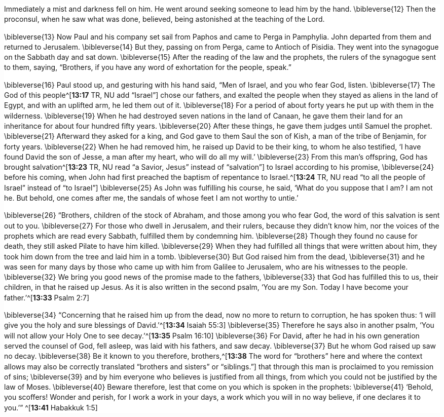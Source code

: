Immediately a mist and darkness fell on him. He went around seeking someone to lead him by the hand. \bibleverse{12} Then the proconsul, when he saw what was done, believed, being astonished at the teaching of the Lord. 

\bibleverse{13} Now Paul and his company set sail from Paphos and came to Perga in Pamphylia. John departed from them and returned to Jerusalem. \bibleverse{14} But they, passing on from Perga, came to Antioch of Pisidia. They went into the synagogue on the Sabbath day and sat down. \bibleverse{15} After the reading of the law and the prophets, the rulers of the synagogue sent to them, saying, “Brothers, if you have any word of exhortation for the people, speak.” 

\bibleverse{16} Paul stood up, and gesturing with his hand said, “Men of Israel, and you who fear God, listen. \bibleverse{17} The God of this people^[**13:17** TR, NU add “Israel”] chose our fathers, and exalted the people when they stayed as aliens in the land of Egypt, and with an uplifted arm, he led them out of it. \bibleverse{18} For a period of about forty years he put up with them in the wilderness. \bibleverse{19} When he had destroyed seven nations in the land of Canaan, he gave them their land for an inheritance for about four hundred fifty years. \bibleverse{20} After these things, he gave them judges until Samuel the prophet. \bibleverse{21} Afterward they asked for a king, and God gave to them Saul the son of Kish, a man of the tribe of Benjamin, for forty years. \bibleverse{22} When he had removed him, he raised up David to be their king, to whom he also testified, ‘I have found David the son of Jesse, a man after my heart, who will do all my will.’ \bibleverse{23} From this man’s offspring, God has brought salvation^[**13:23** TR, NU read “a Savior, Jesus” instead of “salvation”] to Israel according to his promise, \bibleverse{24} before his coming, when John had first preached the baptism of repentance to Israel.^[**13:24** TR, NU read “to all the people of Israel” instead of “to Israel”] \bibleverse{25} As John was fulfilling his course, he said, ‘What do you suppose that I am? I am not he. But behold, one comes after me, the sandals of whose feet I am not worthy to untie.’ 
  

\bibleverse{26} “Brothers, children of the stock of Abraham, and those among you who fear God, the word of this salvation is sent out to you. \bibleverse{27} For those who dwell in Jerusalem, and their rulers, because they didn’t know him, nor the voices of the prophets which are read every Sabbath, fulfilled them by condemning him. \bibleverse{28} Though they found no cause for death, they still asked Pilate to have him killed. \bibleverse{29} When they had fulfilled all things that were written about him, they took him down from the tree and laid him in a tomb. \bibleverse{30} But God raised him from the dead, \bibleverse{31} and he was seen for many days by those who came up with him from Galilee to Jerusalem, who are his witnesses to the people. \bibleverse{32} We bring you good news of the promise made to the fathers, \bibleverse{33} that God has fulfilled this to us, their children, in that he raised up Jesus. As it is also written in the second psalm, ‘You are my Son. Today I have become your father.’^[**13:33** Psalm 2:7] 


\bibleverse{34} “Concerning that he raised him up from the dead, now no more to return to corruption, he has spoken thus: ‘I will give you the holy and sure blessings of David.’^[**13:34** Isaiah 55:3] \bibleverse{35} Therefore he says also in another psalm, ‘You will not allow your Holy One to see decay.’^[**13:35** Psalm 16:10] \bibleverse{36} For David, after he had in his own generation served the counsel of God, fell asleep, was laid with his fathers, and saw decay. \bibleverse{37} But he whom God raised up saw no decay. \bibleverse{38} Be it known to you therefore, brothers,^[**13:38** The word for “brothers” here and where the context allows may also be correctly translated “brothers and sisters” or “siblings.”] that through this man is proclaimed to you remission of sins; \bibleverse{39} and by him everyone who believes is justified from all things, from which you could not be justified by the law of Moses. \bibleverse{40} Beware therefore, lest that come on you which is spoken in the prophets: \bibleverse{41} ‘Behold, you scoffers! Wonder and perish, for I work a work in your days, a work which you will in no way believe, if one declares it to you.’” ^[**13:41** Habakkuk 1:5] 
   